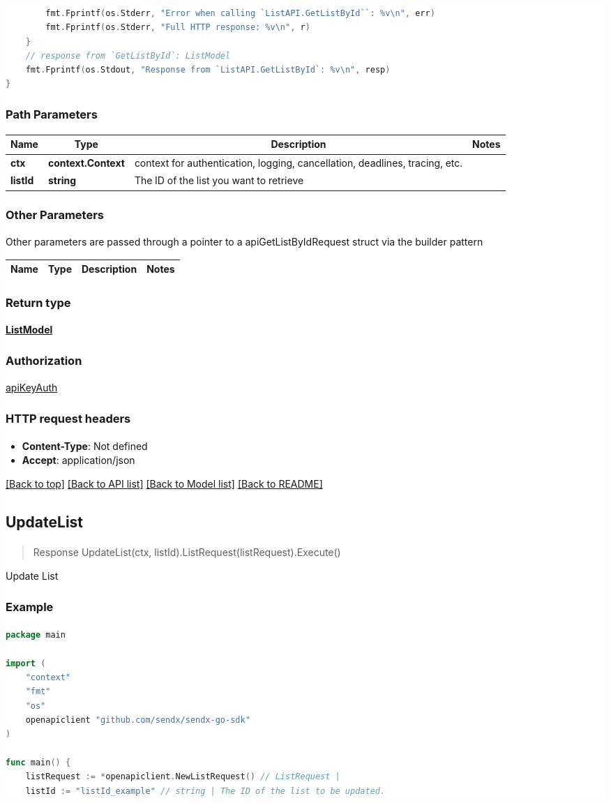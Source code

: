 ```go
		fmt.Fprintf(os.Stderr, "Error when calling `ListAPI.GetListById``: %v\n", err)
		fmt.Fprintf(os.Stderr, "Full HTTP response: %v\n", r)
	}
	// response from `GetListById`: ListModel
	fmt.Fprintf(os.Stdout, "Response from `ListAPI.GetListById`: %v\n", resp)
}
```

### Path Parameters


Name | Type | Description  | Notes
------------- | ------------- | ------------- | -------------
**ctx** | **context.Context** | context for authentication, logging, cancellation, deadlines, tracing, etc.
**listId** | **string** | The ID of the list you want to retrieve | 

### Other Parameters

Other parameters are passed through a pointer to a apiGetListByIdRequest struct via the builder pattern


Name | Type | Description  | Notes
------------- | ------------- | ------------- | -------------


### Return type

[**ListModel**](ListModel.md)

### Authorization

[apiKeyAuth](../README.md#apiKeyAuth)

### HTTP request headers

- **Content-Type**: Not defined
- **Accept**: application/json

[[Back to top]](#) [[Back to API list]](../README.md#documentation-for-api-endpoints)
[[Back to Model list]](../README.md#documentation-for-models)
[[Back to README]](../README.md)


## UpdateList

> Response UpdateList(ctx, listId).ListRequest(listRequest).Execute()

Update List



### Example

```go
package main

import (
	"context"
	"fmt"
	"os"
	openapiclient "github.com/sendx/sendx-go-sdk"
)

func main() {
	listRequest := *openapiclient.NewListRequest() // ListRequest | 
	listId := "listId_example" // string | The ID of the list to be updated.
```